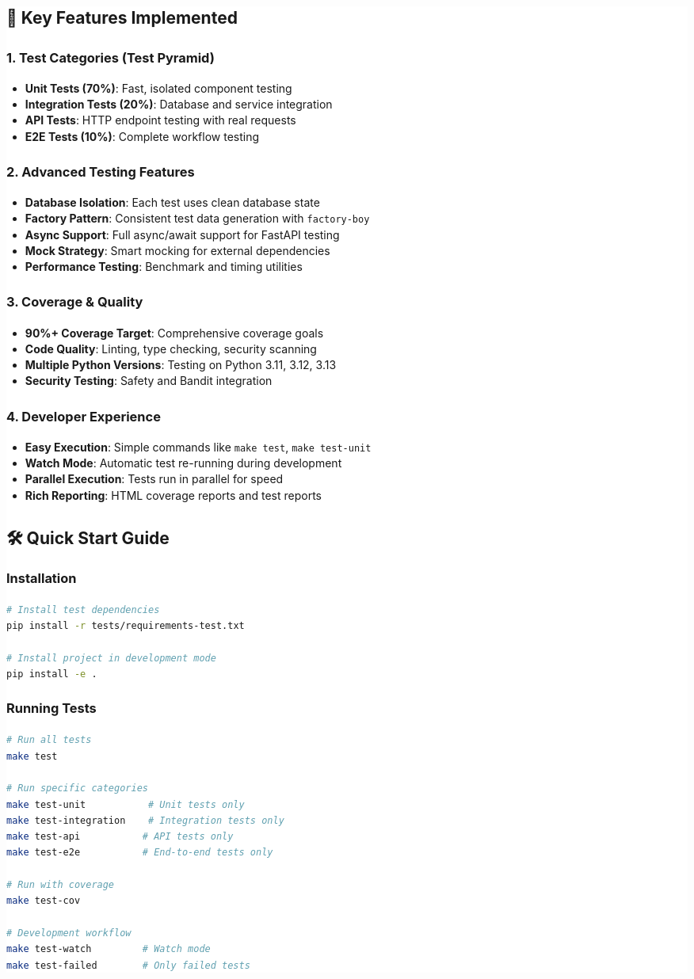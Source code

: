 ## 🚀 Key Features Implemented

### 1. Test Categories (Test Pyramid)
- **Unit Tests (70%)**: Fast, isolated component testing
- **Integration Tests (20%)**: Database and service integration
- **API Tests**: HTTP endpoint testing with real requests
- **E2E Tests (10%)**: Complete workflow testing

### 2. Advanced Testing Features
- **Database Isolation**: Each test uses clean database state
- **Factory Pattern**: Consistent test data generation with `factory-boy`
- **Async Support**: Full async/await support for FastAPI testing
- **Mock Strategy**: Smart mocking for external dependencies
- **Performance Testing**: Benchmark and timing utilities

### 3. Coverage & Quality
- **90%+ Coverage Target**: Comprehensive coverage goals
- **Code Quality**: Linting, type checking, security scanning
- **Multiple Python Versions**: Testing on Python 3.11, 3.12, 3.13
- **Security Testing**: Safety and Bandit integration

### 4. Developer Experience
- **Easy Execution**: Simple commands like `make test`, `make test-unit`
- **Watch Mode**: Automatic test re-running during development
- **Parallel Execution**: Tests run in parallel for speed
- **Rich Reporting**: HTML coverage reports and test reports

## 🛠 Quick Start Guide

### Installation
```bash
# Install test dependencies
pip install -r tests/requirements-test.txt

# Install project in development mode
pip install -e .
```

### Running Tests
```bash
# Run all tests
make test

# Run specific categories
make test-unit           # Unit tests only
make test-integration    # Integration tests only
make test-api           # API tests only
make test-e2e           # End-to-end tests only

# Run with coverage
make test-cov

# Development workflow
make test-watch         # Watch mode
make test-failed        # Only failed tests
```
